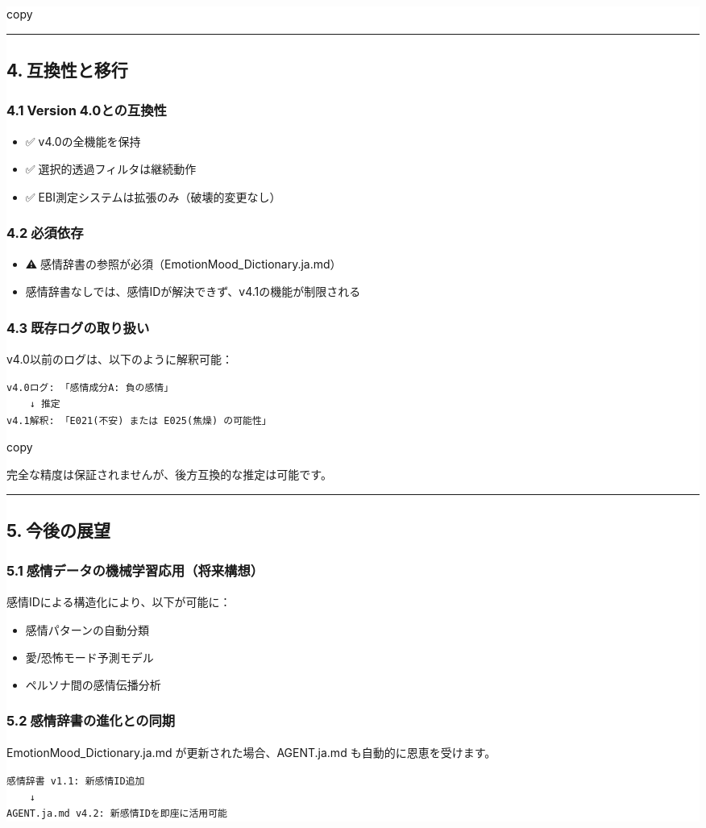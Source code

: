 copy

---

## 4. 互換性と移行

### 4.1 Version 4.0との互換性

- ✅ v4.0の全機能を保持
    
- ✅ 選択的透過フィルタは継続動作
    
- ✅ EBI測定システムは拡張のみ（破壊的変更なし）
    

### 4.2 必須依存

- ⚠️ 感情辞書の参照が必須（EmotionMood_Dictionary.ja.md）
    
- 感情辞書なしでは、感情IDが解決できず、v4.1の機能が制限される
    

### 4.3 既存ログの取り扱い

v4.0以前のログは、以下のように解釈可能：

```
v4.0ログ: 「感情成分A: 負の感情」
    ↓ 推定
v4.1解釈: 「E021(不安) または E025(焦燥) の可能性」
```

copy

完全な精度は保証されませんが、後方互換的な推定は可能です。

---

## 5. 今後の展望

### 5.1 感情データの機械学習応用（将来構想）

感情IDによる構造化により、以下が可能に：

- 感情パターンの自動分類
    
- 愛/恐怖モード予測モデル
    
- ペルソナ間の感情伝播分析
    

### 5.2 感情辞書の進化との同期

EmotionMood_Dictionary.ja.md が更新された場合、AGENT.ja.md も自動的に恩恵を受けます。

```
感情辞書 v1.1: 新感情ID追加
    ↓
AGENT.ja.md v4.2: 新感情IDを即座に活用可能
```
